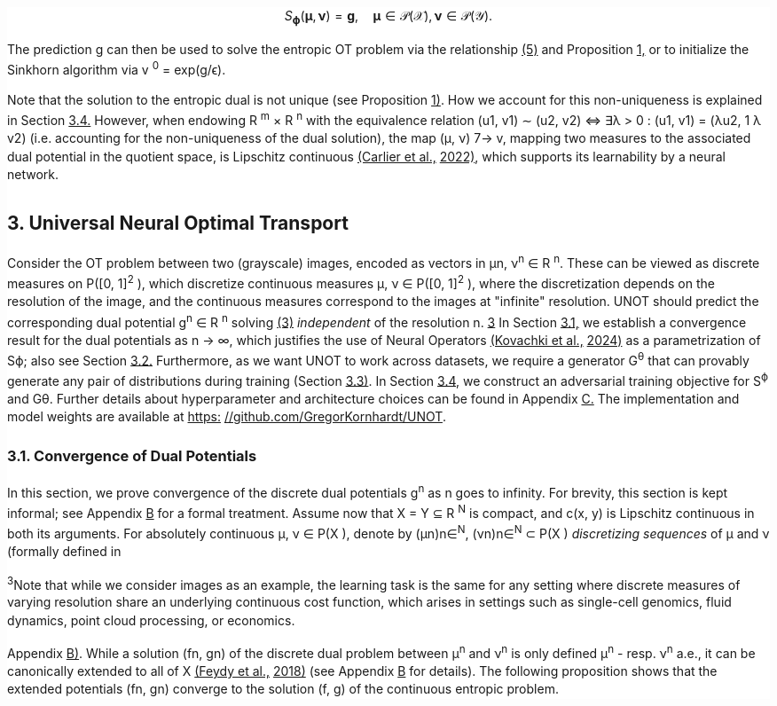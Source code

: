 $$
S_{\boldsymbol{\phi}}(\boldsymbol{\mu},\boldsymbol{\nu})=\boldsymbol{g},\quad \boldsymbol{\mu}\in\mathcal{P}(\mathcal{X}),\boldsymbol{\nu}\in\mathcal{P}(\mathcal{Y}).
$$

The prediction g can then be used to solve the entropic OT problem via the relationship [\(5\)](#page-2-3) and Proposition [1,](#page-2-2) or to initialize the Sinkhorn algorithm via v <sup>0</sup> = exp(g/ϵ).

Note that the solution to the entropic dual is not unique (see Proposition [1\)](#page-2-2). How we account for this non-uniqueness is explained in Section [3.4.](#page-4-0) However, when endowing R <sup>m</sup> × R <sup>n</sup> with the equivalence relation (u1, v1) ∼ (u2, v2) ⇔ ∃λ > 0 : (u1, v1) = (λu2, 1 λ v2) (i.e. accounting for the non-uniqueness of the dual solution), the map (µ, ν) 7→ v, mapping two measures to the associated dual potential in the quotient space, is Lipschitz continuous [\(Carlier et al.,](#page-9-6) [2022\)](#page-9-6), which supports its learnability by a neural network.

## 3. Universal Neural Optimal Transport

Consider the OT problem between two (grayscale) images, encoded as vectors in µn, ν<sup>n</sup> ∈ R <sup>n</sup>. These can be viewed as discrete measures on P([0, 1]<sup>2</sup> ), which discretize continuous measures µ, ν ∈ P([0, 1]<sup>2</sup> ), where the discretization depends on the resolution of the image, and the continuous measures correspond to the images at "infinite" resolution. UNOT should predict the corresponding dual potential g<sup>n</sup> ∈ R <sup>n</sup> solving [\(3\)](#page-1-1) *independent* of the resolution n. [3](#page-2-4) In Section [3.1,](#page-2-0) we establish a convergence result for the dual potentials as n → ∞, which justifies the use of Neural Operators [\(Kovachki et al.,](#page-11-8) [2024\)](#page-11-8) as a parametrization of Sϕ; also see Section [3.2.](#page-3-3) Furthermore, as we want UNOT to work across datasets, we require a generator G<sup>θ</sup> that can provably generate any pair of distributions during training (Section [3.3\)](#page-3-0). In Section [3.4,](#page-4-0) we construct an adversarial training objective for S<sup>ϕ</sup> and Gθ. Further details about hyperparameter and architecture choices can be found in Appendix [C.](#page-26-0) The implementation and model weights are available at [https:](https://github.com/GregorKornhardt/UNOT) [//github.com/GregorKornhardt/UNOT](https://github.com/GregorKornhardt/UNOT).

### <span id="page-2-0"></span>3.1. Convergence of Dual Potentials

In this section, we prove convergence of the discrete dual potentials g<sup>n</sup> as n goes to infinity. For brevity, this section is kept informal; see Appendix [B](#page-20-0) for a formal treatment. Assume now that X = Y ⊆ R <sup>N</sup> is compact, and c(x, y) is Lipschitz continuous in both its arguments. For absolutely continuous µ, ν ∈ P(X ), denote by (µn)n∈<sup>N</sup>, (νn)n∈<sup>N</sup> ⊂ P(X ) *discretizing sequences* of µ and ν (formally defined in

<span id="page-2-4"></span><sup>3</sup>Note that while we consider images as an example, the learning task is the same for any setting where discrete measures of varying resolution share an underlying continuous cost function, which arises in settings such as single-cell genomics, fluid dynamics, point cloud processing, or economics.

Appendix [B\)](#page-20-0). While a solution (fn, gn) of the discrete dual problem between µ<sup>n</sup> and ν<sup>n</sup> is only defined µ<sup>n</sup> - resp. ν<sup>n</sup> a.e., it can be canonically extended to all of X [\(Feydy et al.,](#page-10-6) [2018\)](#page-10-6) (see Appendix [B](#page-20-0) for details). The following proposition shows that the extended potentials (fn, gn) converge to the solution (f, g) of the continuous entropic problem.
